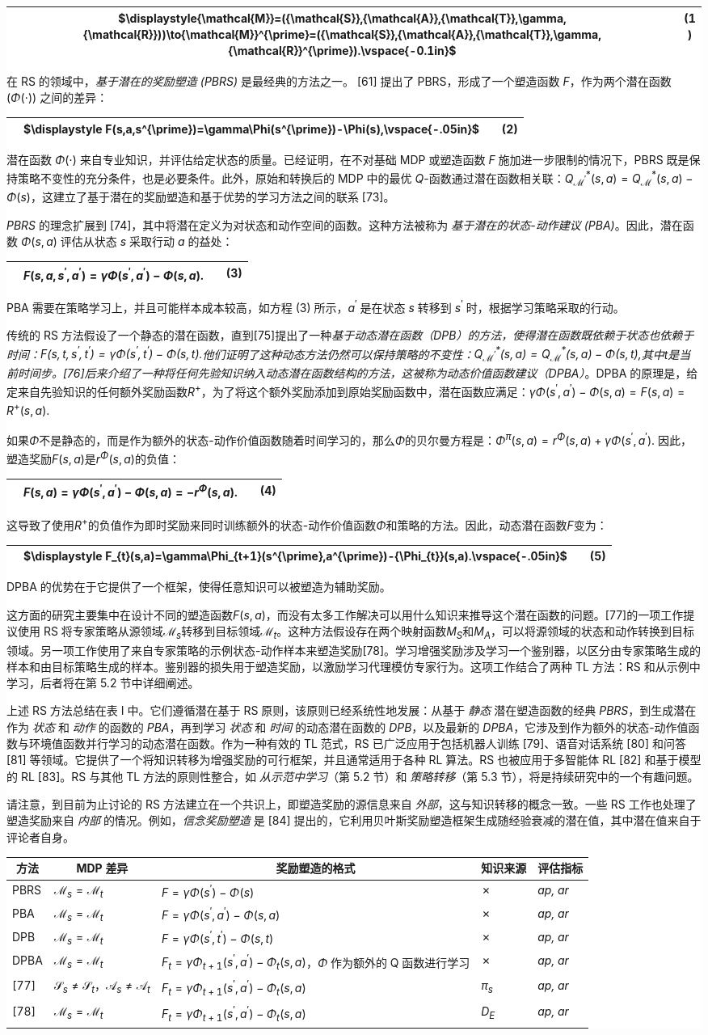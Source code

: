 |  | $\displaystyle{\mathcal{M}}=({\mathcal{S}},{\mathcal{A}},{\mathcal{T}},\gamma,{\mathcal{R}}))\to{\mathcal{M}}^{\prime}=({\mathcal{S}},{\mathcal{A}},{\mathcal{T}},\gamma,{\mathcal{R}}^{\prime}).\vspace{-0.1in}$ |  | (1) |
| --- | --- | --- | --- |

在 RS 的领域中，*基于潜在的奖励塑造 (PBRS)* 是最经典的方法之一。 [61] 提出了 PBRS，形成了一个塑造函数 $F$，作为两个潜在函数 ($\Phi(\cdot)$) 之间的差异：

|  | $\displaystyle F(s,a,s^{\prime})=\gamma\Phi(s^{\prime})-\Phi(s),\vspace{-.05in}$ |  | (2) |
| --- | --- | --- | --- |

潜在函数 $\Phi(\cdot)$ 来自专业知识，并评估给定状态的质量。已经证明，在不对基础 MDP 或塑造函数 $F$ 施加进一步限制的情况下，PBRS 既是保持策略不变性的充分条件，也是必要条件。此外，原始和转换后的 MDP 中的最优 $Q$-函数通过潜在函数相关联：$Q_{{\mathcal{M}}^{\prime}}^{*}(s,a)=Q_{{\mathcal{M}}}^{*}(s,a)-\Phi(s)$，这建立了基于潜在的奖励塑造和基于优势的学习方法之间的联系 [73]。

*PBRS* 的理念扩展到 [74]，其中将潜在定义为对状态和动作空间的函数。这种方法被称为 *基于潜在的状态-动作建议 (PBA)*。因此，潜在函数 $\Phi(s,a)$ 评估从状态 $s$ 采取行动 $a$ 的益处：

|  | $\displaystyle F(s,a,s^{\prime},a^{\prime})=\gamma\Phi(s^{\prime},a^{\prime})-\Phi(s,a).$ |  | (3) |
| --- | --- | --- | --- |

PBA 需要在策略学习上，并且可能样本成本较高，如方程 (3) 所示，$a^{\prime}$ 是在状态 $s$ 转移到 $s^{\prime}$ 时，根据学习策略采取的行动。

传统的 RS 方法假设了一个静态的潜在函数，直到[75]提出了一种*基于动态潜在函数（DPB）*的方法，使得潜在函数既依赖于状态也依赖于时间：$F(s,t,s^{\prime},t^{\prime})=\gamma\Phi(s^{\prime},t^{\prime})-\Phi(s,t).$他们证明了这种动态方法仍然可以保持策略的不变性：$Q^{*}_{{\mathcal{M}}^{\prime}}(s,a)=Q^{*}_{\mathcal{M}}(s,a)-\Phi(s,t),$其中$t$是当前时间步。[76]后来介绍了一种将任何先验知识纳入动态潜在函数结构的方法，这被称为*动态价值函数建议（DPBA）*。DPBA 的原理是，给定来自先验知识的任何额外奖励函数$R^{+}$，为了将这个额外奖励添加到原始奖励函数中，潜在函数应满足：$\gamma\Phi(s^{\prime},a^{\prime})-\Phi(s,a)=F(s,a)=R^{+}(s,a).$

如果$\Phi$不是静态的，而是作为额外的状态-动作价值函数随着时间学习的，那么$\Phi$的贝尔曼方程是：$\Phi^{\pi}(s,a)=r^{\Phi}(s,a)+\gamma\Phi(s^{\prime},a^{\prime}).$ 因此，塑造奖励$F(s,a)$是$r^{\Phi}(s,a)$的负值：

|  | $\displaystyle F(s,a)=\gamma\Phi(s^{\prime},a^{\prime})-{\Phi}(s,a)=-r^{\Phi}(s,a).$ |  | (4) |
| --- | --- | --- | --- |

这导致了使用$R^{+}$的负值作为即时奖励来同时训练额外的状态-动作价值函数$\Phi$和策略的方法。因此，动态潜在函数$F$变为：

|  | $\displaystyle F_{t}(s,a)=\gamma\Phi_{t+1}(s^{\prime},a^{\prime})-{\Phi_{t}}(s,a).\vspace{-.05in}$ |  | (5) |
| --- | --- | --- | --- |

DPBA 的优势在于它提供了一个框架，使得任意知识可以被塑造为辅助奖励。

这方面的研究主要集中在设计不同的塑造函数$F(s,a)$，而没有太多工作解决可以用什么知识来推导这个潜在函数的问题。[77]的一项工作提议使用 RS 将专家策略从源领域${\mathcal{M}}_{s}$转移到目标领域${\mathcal{M}}_{t}$。这种方法假设存在两个映射函数$M_{S}$和$M_{A}$，可以将源领域的状态和动作转换到目标领域。另一项工作使用了来自专家策略的示例状态-动作样本来塑造奖励[78]。学习增强奖励涉及学习一个鉴别器，以区分由专家策略生成的样本和由目标策略生成的样本。鉴别器的损失用于塑造奖励，以激励学习代理模仿专家行为。这项工作结合了两种 TL 方法：RS 和从示例中学习，后者将在第 5.2 节中详细阐述。

上述 RS 方法总结在表 I 中。它们遵循潜在基于 RS 原则，该原则已经系统性地发展：从基于 *静态* 潜在塑造函数的经典 *PBRS*，到生成潜在作为 *状态* 和 *动作* 的函数的 *PBA*，再到学习 *状态* 和 *时间* 的动态潜在函数的 *DPB*，以及最新的 *DPBA*，它涉及到作为额外的状态-动作值函数与环境值函数并行学习的动态潜在函数。作为一种有效的 TL 范式，RS 已广泛应用于包括机器人训练 [79]、语音对话系统 [80] 和问答 [81] 等领域。它提供了一个将知识转移为增强奖励的可行框架，并且通常适用于各种 RL 算法。RS 也被应用于多智能体 RL [82] 和基于模型的 RL [83]。RS 与其他 TL 方法的原则性整合，如 *从示范中学习*（第 5.2 节）和 *策略转移*（第 5.3 节），将是持续研究中的一个有趣问题。

请注意，到目前为止讨论的 RS 方法建立在一个共识上，即塑造奖励的源信息来自 *外部*，这与知识转移的概念一致。一些 RS 工作也处理了塑造奖励来自 *内部* 的情况。例如，*信念奖励塑造* 是 [84] 提出的，它利用贝叶斯奖励塑造框架生成随经验衰减的潜在值，其中潜在值来自于评论者自身。

| 方法 | MDP 差异 | 奖励塑造的格式 | 知识来源 | 评估指标 |
| --- | --- | --- | --- | --- |
| PBRS | ${\mathcal{M}}_{s}={\mathcal{M}}_{t}$ | $F=\gamma\Phi(s^{\prime})-\Phi(s)$ | ✗ | *ap, ar* |
| PBA | ${\mathcal{M}}_{s}={\mathcal{M}}_{t}$ | $F=\gamma\Phi(s^{\prime},a^{\prime})-\Phi(s,a)$ | ✗ | *ap, ar* |
| DPB | ${\mathcal{M}}_{s}={\mathcal{M}}_{t}$ | $F=\gamma\Phi(s^{\prime},t^{\prime})-\Phi(s,t)$ | ✗ | *ap, ar* |
| DPBA | ${\mathcal{M}}_{s}={\mathcal{M}}_{t}$ | $F_{t}=\gamma\Phi_{t+1}(s^{\prime},a^{\prime})-{\Phi_{t}}(s,a)$，$\Phi$ 作为额外的 Q 函数进行学习 | ✗ | *ap, ar* |
| [77] | ${\mathcal{S}}_{s}\neq{\mathcal{S}}_{t}$，${\mathcal{A}}_{s}\neq{\mathcal{A}}_{t}$ | $F_{t}=\gamma\Phi_{t+1}(s^{\prime},a^{\prime})-{\Phi_{t}}(s,a)$ | $\pi_{s}$ | *ap, ar* |
| [78] | ${\mathcal{M}}_{s}={\mathcal{M}}_{t}$ | $F_{t}=\gamma\Phi_{t+1}(s^{\prime},a^{\prime})-{\Phi_{t}}(s,a)$ | $D_{E}$ | *ap, ar* |

